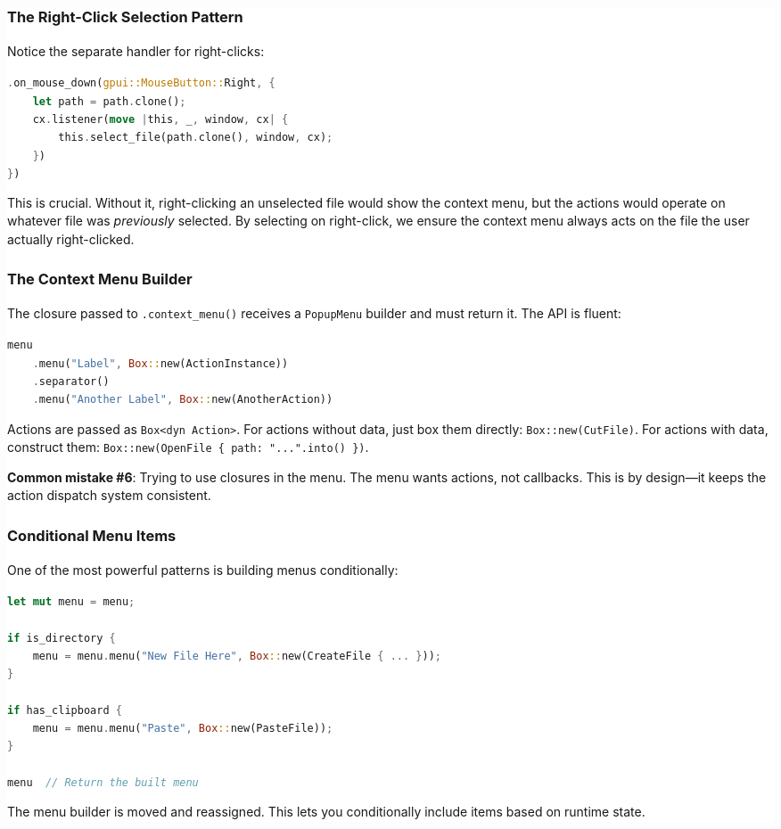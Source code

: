 ### The Right-Click Selection Pattern

Notice the separate handler for right-clicks:

```rust
.on_mouse_down(gpui::MouseButton::Right, {
    let path = path.clone();
    cx.listener(move |this, _, window, cx| {
        this.select_file(path.clone(), window, cx);
    })
})
```

This is crucial. Without it, right-clicking an unselected file would show the context menu, but the actions would operate on whatever file was *previously* selected. By selecting on right-click, we ensure the context menu always acts on the file the user actually right-clicked.

### The Context Menu Builder

The closure passed to `.context_menu()` receives a `PopupMenu` builder and must return it. The API is fluent:

```rust
menu
    .menu("Label", Box::new(ActionInstance))
    .separator()
    .menu("Another Label", Box::new(AnotherAction))
```

Actions are passed as `Box<dyn Action>`. For actions without data, just box them directly: `Box::new(CutFile)`. For actions with data, construct them: `Box::new(OpenFile { path: "...".into() })`.

**Common mistake #6**: Trying to use closures in the menu. The menu wants actions, not callbacks. This is by design—it keeps the action dispatch system consistent.

### Conditional Menu Items

One of the most powerful patterns is building menus conditionally:

```rust
let mut menu = menu;

if is_directory {
    menu = menu.menu("New File Here", Box::new(CreateFile { ... }));
}

if has_clipboard {
    menu = menu.menu("Paste", Box::new(PasteFile));
}

menu  // Return the built menu
```

The menu builder is moved and reassigned. This lets you conditionally include items based on runtime state.
